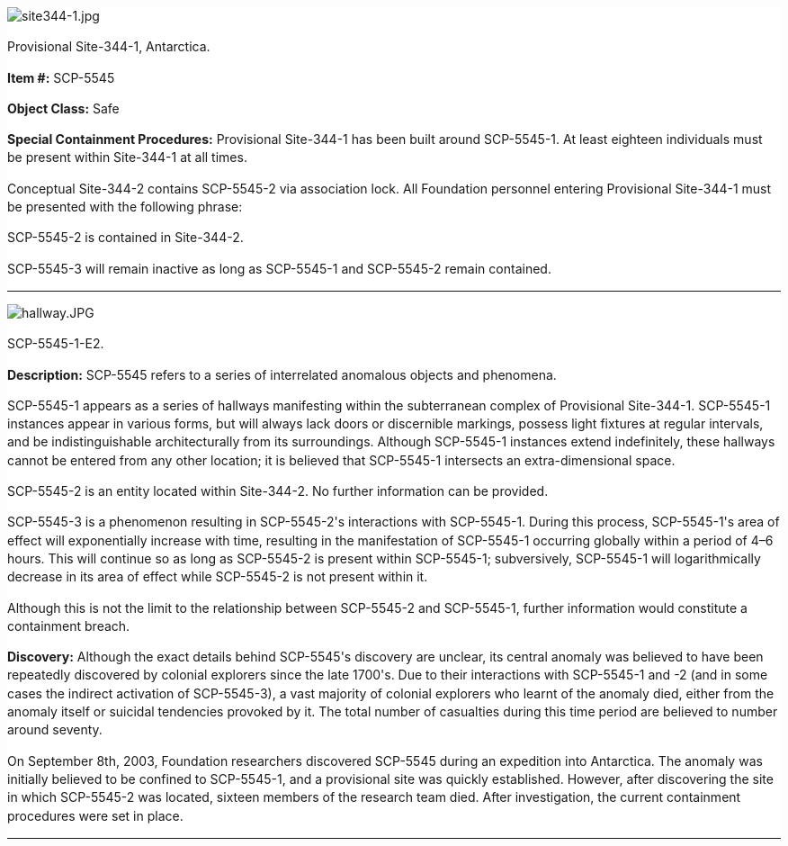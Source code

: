 ![site344-1.jpg](http://topia.wdfiles.com/local--files/yossi-s-temporary-exquisite-corpse-thing/site344-1.jpg)

Provisional Site-344-1, Antarctica.

**Item #:** SCP-5545

**Object Class:** Safe

**Special Containment Procedures:** Provisional Site-344-1 has been built around SCP-5545-1. At least eighteen individuals must be present within Site-344-1 at all times.

Conceptual Site-344-2 contains SCP-5545-2 via association lock. All Foundation personnel entering Provisional Site-344-1 must be presented with the following phrase:

SCP-5545-2 is contained in Site-344-2.

SCP-5545-3 will remain inactive as long as SCP-5545-1 and SCP-5545-2 remain contained.

* * *

![hallway.JPG](http://topia.wdfiles.com/local--files/yossi-s-temporary-exquisite-corpse-thing/hallway.JPG)

SCP-5545-1-E2.

**Description:** SCP-5545 refers to a series of interrelated anomalous objects and phenomena.

SCP-5545-1 appears as a series of hallways manifesting within the subterranean complex of Provisional Site-344-1. SCP-5545-1 instances appear in various forms, but will always lack doors or discernible markings, possess light fixtures at regular intervals, and be indistinguishable architecturally from its surroundings. Although SCP-5545-1 instances extend indefinitely, these hallways cannot be entered from any other location; it is believed that SCP-5545-1 intersects an extra-dimensional space.

SCP-5545-2 is an entity located within Site-344-2. No further information can be provided.

SCP-5545-3 is a phenomenon resulting in SCP-5545-2's interactions with SCP-5545-1. During this process, SCP-5545-1's area of effect will exponentially increase with time, resulting in the manifestation of SCP-5545-1 occurring globally within a period of 4–6 hours. This will continue so as long as SCP-5545-2 is present within SCP-5545-1; subversively, SCP-5545-1 will logarithmically decrease in its area of effect while SCP-5545-2 is not present within it.

Although this is not the limit to the relationship between SCP-5545-2 and SCP-5545-1, further information would constitute a containment breach.

**Discovery:** Although the exact details behind SCP-5545's discovery are unclear, its central anomaly was believed to have been repeatedly discovered by colonial explorers since the late 1700's. Due to their interactions with SCP-5545-1 and -2 (and in some cases the indirect activation of SCP-5545-3), a vast majority of colonial explorers who learnt of the anomaly died, either from the anomaly itself or suicidal tendencies provoked by it. The total number of casualties during this time period are believed to number around seventy.

On September 8th, 2003, Foundation researchers discovered SCP-5545 during an expedition into Antarctica. The anomaly was initially believed to be confined to SCP-5545-1, and a provisional site was quickly established. However, after discovering the site in which SCP-5545-2 was located, sixteen members of the research team died. After investigation, the current containment procedures were set in place.

* * *
